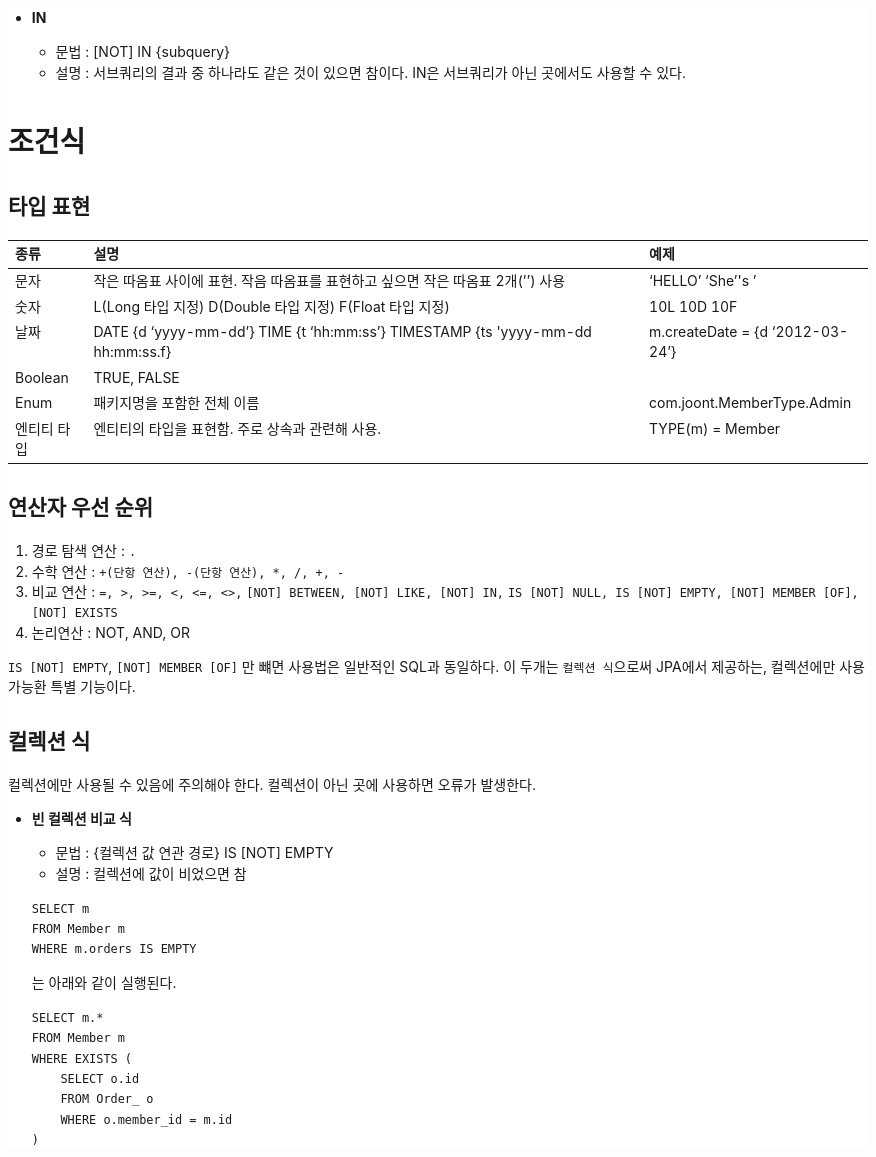 - **IN**

  - 문법 : [NOT] IN {subquery}
  - 설명 : 서브쿼리의 결과 중 하나라도 같은 것이 있으면 참이다. IN은 서브쿼리가 아닌 곳에서도 사용할 수 있다.

# 조건식

## 타입 표현

| 종류        | 설명                                                         | 예제                            |
| :---------- | :----------------------------------------------------------- | :------------------------------ |
| 문자        | 작은 따옴표 사이에 표현. 작음 따옴표를 표현하고 싶으면 작은 따옴표 2개(’’) 사용 | ‘HELLO’ ‘She’'s ’               |
| 숫자        | L(Long 타입 지정) D(Double 타입 지정) F(Float 타입 지정)     | 10L 10D 10F                     |
| 날짜        | DATE {d ‘yyyy-mm-dd’} TIME {t ‘hh:mm:ss’} TIMESTAMP {ts 'yyyy-mm-dd hh:mm:ss.f} | m.createDate = {d ‘2012-03-24’} |
| Boolean     | TRUE, FALSE                                                  |                                 |
| Enum        | 패키지명을 포함한 전체 이름                                  | com.joont.MemberType.Admin      |
| 엔티티 타입 | 엔티티의 타입을 표현함. 주로 상속과 관련해 사용.             | TYPE(m) = Member                |

## 연산자 우선 순위

1. 경로 탐색 연산 : `.`
2. 수학 연산 : `+(단항 연산), -(단항 연산), *, /, +, -`
3. 비교 연산 : `=, >, >=, <, <=, <>,`
   `[NOT] BETWEEN, [NOT] LIKE, [NOT] IN,`
   `IS [NOT] NULL, IS [NOT] EMPTY, [NOT] MEMBER [OF], [NOT] EXISTS`
4. 논리연산 : NOT, AND, OR

`IS [NOT] EMPTY`, `[NOT] MEMBER [OF]` 만 뺴면 사용법은 일반적인 SQL과 동일하다.
이 두개는 `컬렉션 식`으로써 JPA에서 제공하는, 컬렉션에만 사용가능환 특별 기능이다.

## 컬렉션 식

컬렉션에만 사용될 수 있음에 주의해야 한다. 컬렉션이 아닌 곳에 사용하면 오류가 발생한다.

- **빈 컬렉션 비교 식**

  - 문법 : {컬렉션 값 연관 경로} IS [NOT] EMPTY
  - 설명 : 컬렉션에 값이 비었으면 참

  ```
  SELECT m
  FROM Member m
  WHERE m.orders IS EMPTY
  ```

  는 아래와 같이 실행된다.

  ```
  SELECT m.*
  FROM Member m
  WHERE EXISTS (
      SELECT o.id
      FROM Order_ o
      WHERE o.member_id = m.id
  )
  ```
